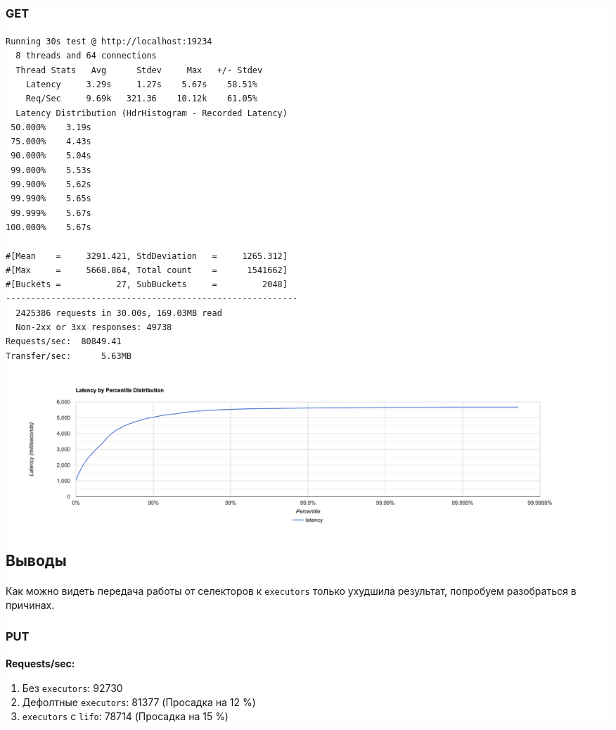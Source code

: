### GET

```
Running 30s test @ http://localhost:19234
  8 threads and 64 connections
  Thread Stats   Avg      Stdev     Max   +/- Stdev
    Latency     3.29s     1.27s    5.67s    58.51%
    Req/Sec     9.69k   321.36    10.12k    61.05%
  Latency Distribution (HdrHistogram - Recorded Latency)
 50.000%    3.19s 
 75.000%    4.43s 
 90.000%    5.04s 
 99.000%    5.53s 
 99.900%    5.62s 
 99.990%    5.65s 
 99.999%    5.67s 
100.000%    5.67s 

#[Mean    =     3291.421, StdDeviation   =     1265.312]
#[Max     =     5668.864, Total count    =      1541662]
#[Buckets =           27, SubBuckets     =         2048]
----------------------------------------------------------
  2425386 requests in 30.00s, 169.03MB read
  Non-2xx or 3xx responses: 49738
Requests/sec:  80849.41
Transfer/sec:      5.63MB
```

![image](histograms/lifo_workers/get_lifo_default.png)

## Выводы

Как можно видеть передача работы от селекторов к `executors` только ухудшила результат, попробуем разобраться в
причинах.

### PUT

**Requests/sec:**

1. Без `executors`: 92730
2. Дефолтные `executors`: 81377 (Просадка на 12 %)
3. `executors` с `lifo`: 78714 (Просадка на 15 %)

